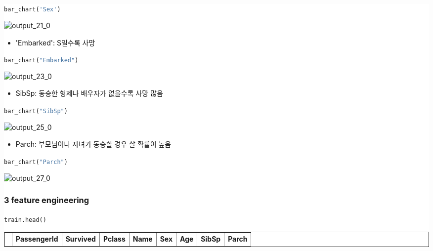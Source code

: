 ```python
bar_chart('Sex')
```


![output_21_0](https://user-images.githubusercontent.com/45659433/119081845-d554bc80-ba37-11eb-9117-76bf720f5add.png)


- 'Embarked': S일수록 사망


```python
bar_chart("Embarked")
```

![output_23_0](https://user-images.githubusercontent.com/45659433/119081846-d554bc80-ba37-11eb-928f-c8639fb85a08.png)


- SibSp: 동승한 형제나 배우자가 없을수록 사망 많음


```python
bar_chart("SibSp")
```


![output_25_0](https://user-images.githubusercontent.com/45659433/119081847-d5ed5300-ba37-11eb-91d4-b321a04b551d.png)


- Parch: 부모님이나 자녀가 동승할 경우 살 확률이 높음


```python
bar_chart("Parch")
```

![output_27_0](https://user-images.githubusercontent.com/45659433/119081848-d685e980-ba37-11eb-9df8-773df208475d.png)


### 3 feature engineering


```python
train.head()
```




<div>
<style scoped>
    .dataframe tbody tr th:only-of-type {
        vertical-align: middle;
    }

    .dataframe tbody tr th {
        vertical-align: top;
    }

    .dataframe thead th {
        text-align: right;
    }
</style>
<table border="1" class="dataframe">
  <thead>
    <tr style="text-align: right;">
      <th></th>
      <th>PassengerId</th>
      <th>Survived</th>
      <th>Pclass</th>
      <th>Name</th>
      <th>Sex</th>
      <th>Age</th>
      <th>SibSp</th>
      <th>Parch</th>